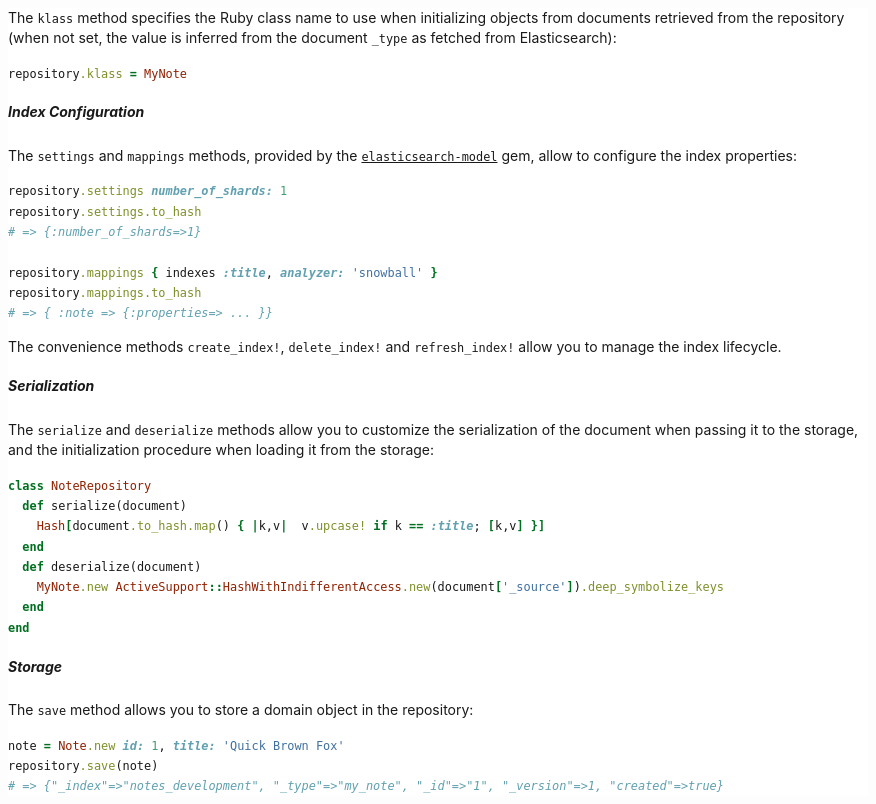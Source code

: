 The `klass` method specifies the Ruby class name to use when initializing objects from
documents retrieved from the repository (when not set, the value is inferred from the
document `_type` as fetched from Elasticsearch):

```ruby
repository.klass = MyNote
```

##### Index Configuration

The `settings` and `mappings` methods, provided by the
[`elasticsearch-model`](http://rubydoc.info/gems/elasticsearch-model/Elasticsearch/Model/Indexing/ClassMethods)
gem, allow to configure the index properties:

```ruby
repository.settings number_of_shards: 1
repository.settings.to_hash
# => {:number_of_shards=>1}

repository.mappings { indexes :title, analyzer: 'snowball' }
repository.mappings.to_hash
# => { :note => {:properties=> ... }}
```

The convenience methods `create_index!`, `delete_index!` and `refresh_index!` allow you to manage the index lifecycle.

##### Serialization

The `serialize` and `deserialize` methods allow you to customize the serialization of the document when passing it
to the storage, and the initialization procedure when loading it from the storage:

```ruby
class NoteRepository
  def serialize(document)
    Hash[document.to_hash.map() { |k,v|  v.upcase! if k == :title; [k,v] }]
  end
  def deserialize(document)
    MyNote.new ActiveSupport::HashWithIndifferentAccess.new(document['_source']).deep_symbolize_keys
  end
end
```

##### Storage

The `save` method allows you to store a domain object in the repository:

```ruby
note = Note.new id: 1, title: 'Quick Brown Fox'
repository.save(note)
# => {"_index"=>"notes_development", "_type"=>"my_note", "_id"=>"1", "_version"=>1, "created"=>true}
```
